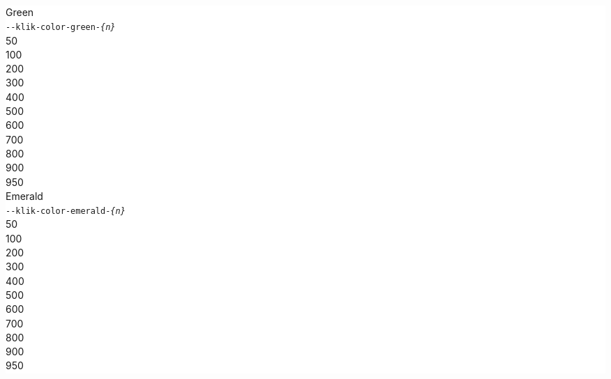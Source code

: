 <div class="color-palette">
  <div class="color-palette__name">
    Green<br>
    <code>--klik-color-green-<em>{n}</em></code>
  </div>
  <div class="color-palette__example"><div class="color-palette__swatch" style="background-color: rgb(var(--klik-color-green-50));"></div>50</div>
  <div class="color-palette__example"><div class="color-palette__swatch" style="background-color: rgb(var(--klik-color-green-100));"></div>100</div>
  <div class="color-palette__example"><div class="color-palette__swatch" style="background-color: rgb(var(--klik-color-green-200));"></div>200</div>
  <div class="color-palette__example"><div class="color-palette__swatch" style="background-color: rgb(var(--klik-color-green-300));"></div>300</div>
  <div class="color-palette__example"><div class="color-palette__swatch" style="background-color: rgb(var(--klik-color-green-400));"></div>400</div>
  <div class="color-palette__example"><div class="color-palette__swatch" style="background-color: rgb(var(--klik-color-green-500));"></div>500</div>
  <div class="color-palette__example"><div class="color-palette__swatch" style="background-color: rgb(var(--klik-color-green-600));"></div>600</div>
  <div class="color-palette__example"><div class="color-palette__swatch" style="background-color: rgb(var(--klik-color-green-700));"></div>700</div>
  <div class="color-palette__example"><div class="color-palette__swatch" style="background-color: rgb(var(--klik-color-green-800));"></div>800</div>
  <div class="color-palette__example"><div class="color-palette__swatch" style="background-color: rgb(var(--klik-color-green-900));"></div>900</div>
  <div class="color-palette__example"><div class="color-palette__swatch" style="background-color: rgb(var(--klik-color-green-950));"></div>950</div>
</div>

<div class="color-palette">
  <div class="color-palette__name">
    Emerald<br>
    <code>--klik-color-emerald-<em>{n}</em></code>
  </div>
  <div class="color-palette__example"><div class="color-palette__swatch" style="background-color: rgb(var(--klik-color-emerald-50));"></div>50</div>
  <div class="color-palette__example"><div class="color-palette__swatch" style="background-color: rgb(var(--klik-color-emerald-100));"></div>100</div>
  <div class="color-palette__example"><div class="color-palette__swatch" style="background-color: rgb(var(--klik-color-emerald-200));"></div>200</div>
  <div class="color-palette__example"><div class="color-palette__swatch" style="background-color: rgb(var(--klik-color-emerald-300));"></div>300</div>
  <div class="color-palette__example"><div class="color-palette__swatch" style="background-color: rgb(var(--klik-color-emerald-400));"></div>400</div>
  <div class="color-palette__example"><div class="color-palette__swatch" style="background-color: rgb(var(--klik-color-emerald-500));"></div>500</div>
  <div class="color-palette__example"><div class="color-palette__swatch" style="background-color: rgb(var(--klik-color-emerald-600));"></div>600</div>
  <div class="color-palette__example"><div class="color-palette__swatch" style="background-color: rgb(var(--klik-color-emerald-700));"></div>700</div>
  <div class="color-palette__example"><div class="color-palette__swatch" style="background-color: rgb(var(--klik-color-emerald-800));"></div>800</div>
  <div class="color-palette__example"><div class="color-palette__swatch" style="background-color: rgb(var(--klik-color-emerald-900));"></div>900</div>
  <div class="color-palette__example"><div class="color-palette__swatch" style="background-color: rgb(var(--klik-color-emerald-950));"></div>950</div>
</div>
